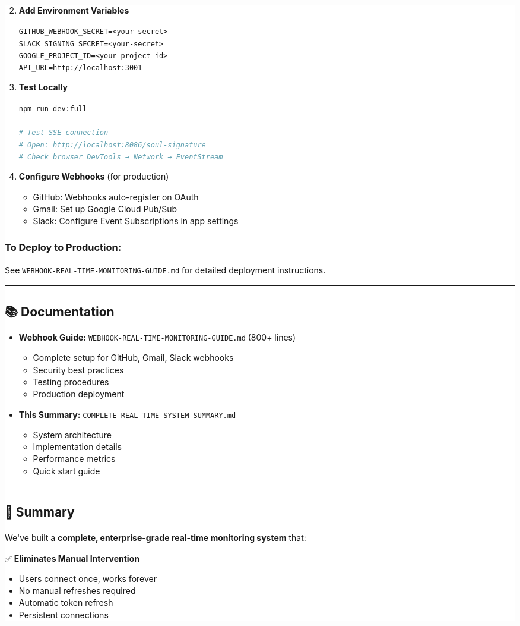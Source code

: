2. **Add Environment Variables**
   ```env
   GITHUB_WEBHOOK_SECRET=<your-secret>
   SLACK_SIGNING_SECRET=<your-secret>
   GOOGLE_PROJECT_ID=<your-project-id>
   API_URL=http://localhost:3001
   ```

3. **Test Locally**
   ```bash
   npm run dev:full

   # Test SSE connection
   # Open: http://localhost:8086/soul-signature
   # Check browser DevTools → Network → EventStream
   ```

4. **Configure Webhooks** (for production)
   - GitHub: Webhooks auto-register on OAuth
   - Gmail: Set up Google Cloud Pub/Sub
   - Slack: Configure Event Subscriptions in app settings

### To Deploy to Production:

See `WEBHOOK-REAL-TIME-MONITORING-GUIDE.md` for detailed deployment instructions.

---

## 📚 Documentation

- **Webhook Guide:** `WEBHOOK-REAL-TIME-MONITORING-GUIDE.md` (800+ lines)
  - Complete setup for GitHub, Gmail, Slack webhooks
  - Security best practices
  - Testing procedures
  - Production deployment

- **This Summary:** `COMPLETE-REAL-TIME-SYSTEM-SUMMARY.md`
  - System architecture
  - Implementation details
  - Performance metrics
  - Quick start guide

---

## 🎉 Summary

We've built a **complete, enterprise-grade real-time monitoring system** that:

✅ **Eliminates Manual Intervention**
- Users connect once, works forever
- No manual refreshes required
- Automatic token refresh
- Persistent connections
